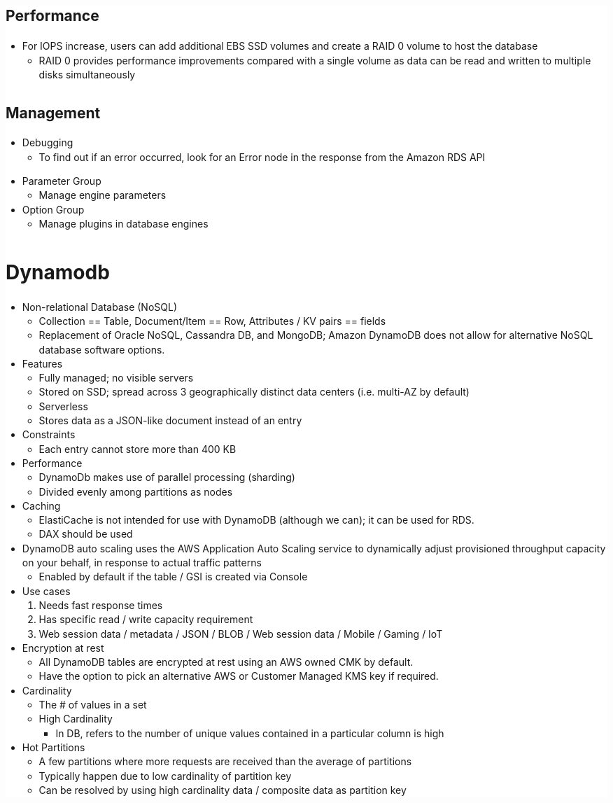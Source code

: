 ## Performance
* For IOPS increase, users can add additional EBS SSD volumes and create a RAID 0 volume to host the database
	* RAID 0 provides performance improvements compared with a single volume as data can be read and written to multiple disks simultaneously

## Management
* Debugging
	* To find out if an error occurred, look for an Error node in the response from the Amazon RDS API
- Parameter Group
	- Manage engine parameters
- Option Group
	- Manage plugins in database engines





# Dynamodb
* Non-relational Database (NoSQL)
	* Collection == Table, Document/Item == Row, Attributes / KV pairs == fields
	* Replacement of Oracle NoSQL, Cassandra DB, and MongoDB; Amazon DynamoDB does not allow for alternative NoSQL database software options.
* Features
    * Fully managed; no visible servers
    * Stored on SSD; spread across 3 geographically distinct data centers (i.e. multi-AZ by default)
    * Serverless
    * Stores data as a JSON-like document instead of an entry
* Constraints
	* Each entry cannot store more than 400 KB
* Performance
	* DynamoDb makes use of parallel processing (sharding)
    * Divided evenly among partitions as nodes
* Caching
	* ElastiCache is not intended for use with DynamoDB (although we can); it can be used for RDS. 
	* DAX should be used
* DynamoDB auto scaling uses the AWS Application Auto Scaling service to dynamically adjust provisioned throughput capacity on your behalf, in response to actual traffic patterns
	* Enabled by default if the table / GSI is created via Console
* Use cases
	1. Needs fast response times
	1. Has specific read / write capacity requirement
	1. Web session data / metadata / JSON / BLOB / Web session data / Mobile / Gaming / IoT
* Encryption at rest
	* All DynamoDB tables are encrypted at rest using an AWS owned CMK by default. 
	* Have the option to pick an alternative AWS or Customer Managed KMS key if required.
* Cardinality
	* The # of values in a set
	* High Cardinality
		* In DB, refers to the number of unique values contained in a particular column is high
* Hot Partitions
	* A few partitions where more requests are received than the average of partitions
	* Typically happen due to low cardinality of partition key
	* Can be resolved by using high cardinality data / composite data as partition key
